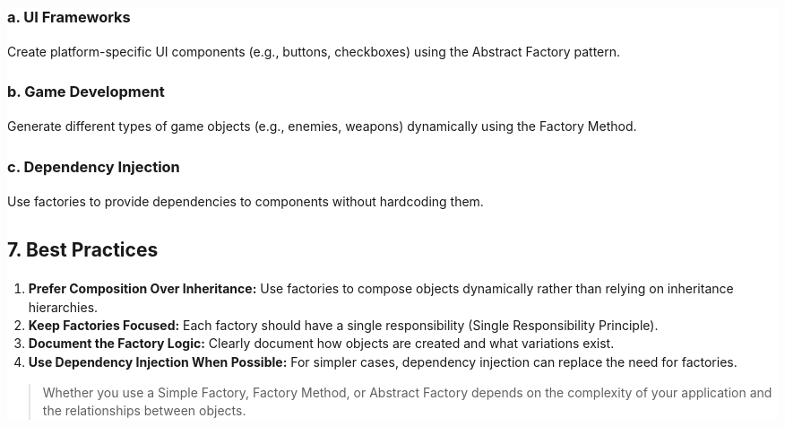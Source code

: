 ### a. UI Frameworks

Create platform-specific UI components (e.g., buttons, checkboxes) using the Abstract Factory pattern.

### b. Game Development

Generate different types of game objects (e.g., enemies, weapons) dynamically using the Factory Method.

### c. Dependency Injection

Use factories to provide dependencies to components without hardcoding them.

## 7. Best Practices

1. **Prefer Composition Over Inheritance:** Use factories to compose objects dynamically rather than relying on inheritance hierarchies.
2. **Keep Factories Focused:** Each factory should have a single responsibility (Single Responsibility Principle).
3. **Document the Factory Logic:** Clearly document how objects are created and what variations exist.
4. **Use Dependency Injection When Possible:** For simpler cases, dependency injection can replace the need for factories.

> Whether you use a Simple Factory, Factory Method, or Abstract Factory depends on the complexity of your application and the relationships between objects.
